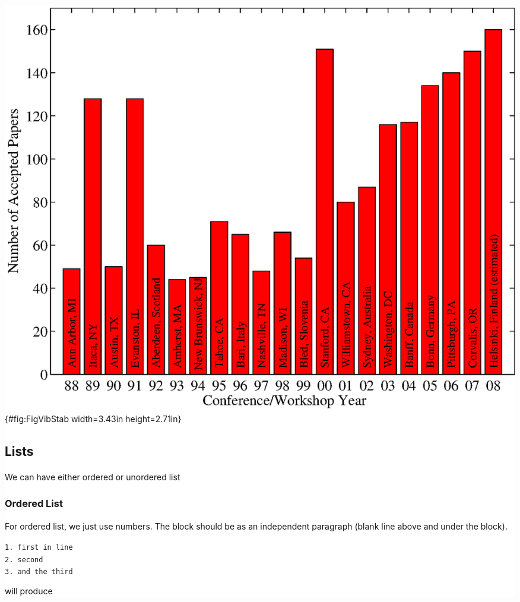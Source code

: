 ![the caption](Figure/icml_numpapers.eps){#fig:FigVibStab width=3.43in height=2.71in}

## Lists
We can have either ordered or unordered list

### Ordered List
For ordered list, we just use numbers.
The block should be as an independent paragraph (blank line above and under the block).


~~~
1. first in line
2. second
3. and the third
~~~
will produce
